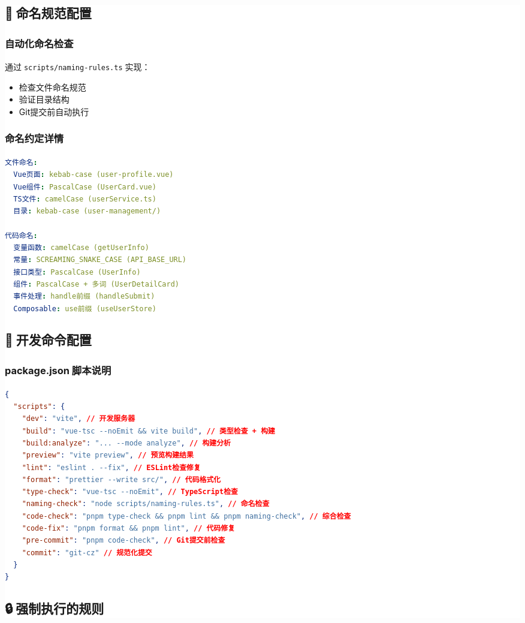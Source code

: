 ## 📝 命名规范配置

### 自动化命名检查

通过 `scripts/naming-rules.ts` 实现：

- 检查文件命名规范
- 验证目录结构
- Git提交前自动执行

### 命名约定详情

```yaml
文件命名:
  Vue页面: kebab-case (user-profile.vue)
  Vue组件: PascalCase (UserCard.vue)
  TS文件: camelCase (userService.ts)
  目录: kebab-case (user-management/)

代码命名:
  变量函数: camelCase (getUserInfo)
  常量: SCREAMING_SNAKE_CASE (API_BASE_URL)
  接口类型: PascalCase (UserInfo)
  组件: PascalCase + 多词 (UserDetailCard)
  事件处理: handle前缀 (handleSubmit)
  Composable: use前缀 (useUserStore)
```

## 🚀 开发命令配置

### package.json 脚本说明

```json
{
  "scripts": {
    "dev": "vite", // 开发服务器
    "build": "vue-tsc --noEmit && vite build", // 类型检查 + 构建
    "build:analyze": "... --mode analyze", // 构建分析
    "preview": "vite preview", // 预览构建结果
    "lint": "eslint . --fix", // ESLint检查修复
    "format": "prettier --write src/", // 代码格式化
    "type-check": "vue-tsc --noEmit", // TypeScript检查
    "naming-check": "node scripts/naming-rules.ts", // 命名检查
    "code-check": "pnpm type-check && pnpm lint && pnpm naming-check", // 综合检查
    "code-fix": "pnpm format && pnpm lint", // 代码修复
    "pre-commit": "pnpm code-check", // Git提交前检查
    "commit": "git-cz" // 规范化提交
  }
}
```

## 🔒 强制执行的规则
